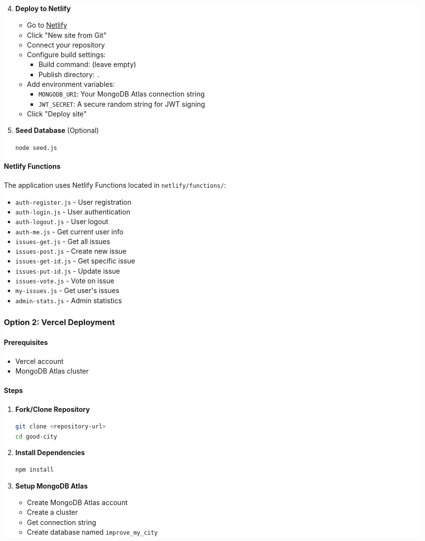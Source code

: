 4. **Deploy to Netlify**
   - Go to [Netlify](https://netlify.com)
   - Click "New site from Git"
   - Connect your repository
   - Configure build settings:
     - Build command: (leave empty)
     - Publish directory: `.`
   - Add environment variables:
     - `MONGODB_URI`: Your MongoDB Atlas connection string
     - `JWT_SECRET`: A secure random string for JWT signing
   - Click "Deploy site"

5. **Seed Database** (Optional)
   ```bash
   node seed.js
   ```

#### Netlify Functions
The application uses Netlify Functions located in `netlify/functions/`:
- `auth-register.js` - User registration
- `auth-login.js` - User authentication
- `auth-logout.js` - User logout
- `auth-me.js` - Get current user info
- `issues-get.js` - Get all issues
- `issues-post.js` - Create new issue
- `issues-get-id.js` - Get specific issue
- `issues-put-id.js` - Update issue
- `issues-vote.js` - Vote on issue
- `my-issues.js` - Get user's issues
- `admin-stats.js` - Admin statistics

### Option 2: Vercel Deployment

#### Prerequisites
- Vercel account
- MongoDB Atlas cluster

#### Steps
1. **Fork/Clone Repository**
   ```bash
   git clone <repository-url>
   cd good-city
   ```

2. **Install Dependencies**
   ```bash
   npm install
   ```

3. **Setup MongoDB Atlas**
   - Create MongoDB Atlas account
   - Create a cluster
   - Get connection string
   - Create database named `improve_my_city`
